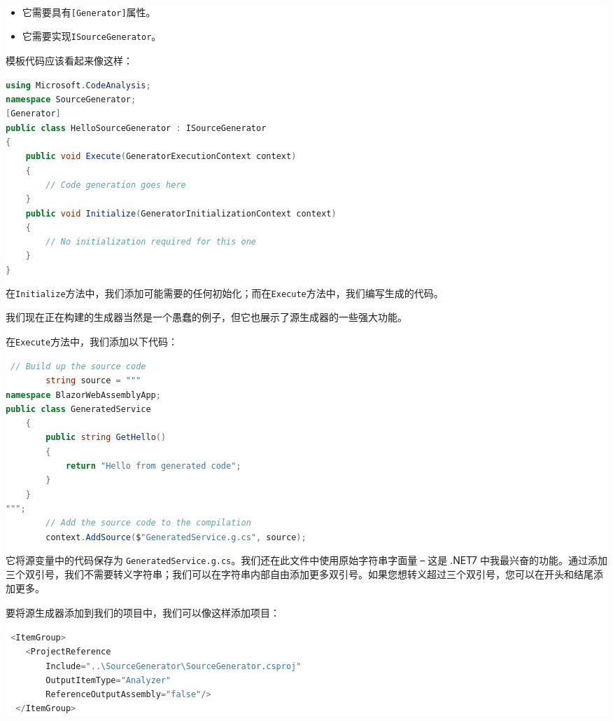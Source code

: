 +   它需要具有`[Generator]`属性。

+   它需要实现`ISourceGenerator`。

模板代码应该看起来像这样：

```cs
using Microsoft.CodeAnalysis;
namespace SourceGenerator;
[Generator]
public class HelloSourceGenerator : ISourceGenerator
{
    public void Execute(GeneratorExecutionContext context)
    {
        // Code generation goes here
    }
    public void Initialize(GeneratorInitializationContext context)
    {
        // No initialization required for this one
    }
} 
```

在`Initialize`方法中，我们添加可能需要的任何初始化；而在`Execute`方法中，我们编写生成的代码。

我们现在正在构建的生成器当然是一个愚蠢的例子，但它也展示了源生成器的一些强大功能。

在`Execute`方法中，我们添加以下代码：

```cs
 // Build up the source code
        string source = """
namespace BlazorWebAssemblyApp;
public class GeneratedService
    {
        public string GetHello()
        {
            return "Hello from generated code";
        }
    }
""";
        // Add the source code to the compilation
        context.AddSource($"GeneratedService.g.cs", source); 
```

它将源变量中的代码保存为 `GeneratedService.g.cs`。我们还在此文件中使用原始字符串字面量 – 这是 .NET7 中我最兴奋的功能。通过添加三个双引号，我们不需要转义字符串；我们可以在字符串内部自由添加更多双引号。如果您想转义超过三个双引号，您可以在开头和结尾添加更多。

要将源生成器添加到我们的项目中，我们可以像这样添加项目：

```cs
 <ItemGroup>
    <ProjectReference 
        Include="..\SourceGenerator\SourceGenerator.csproj" 
        OutputItemType="Analyzer"
        ReferenceOutputAssembly="false"/>
  </ItemGroup> 
```
